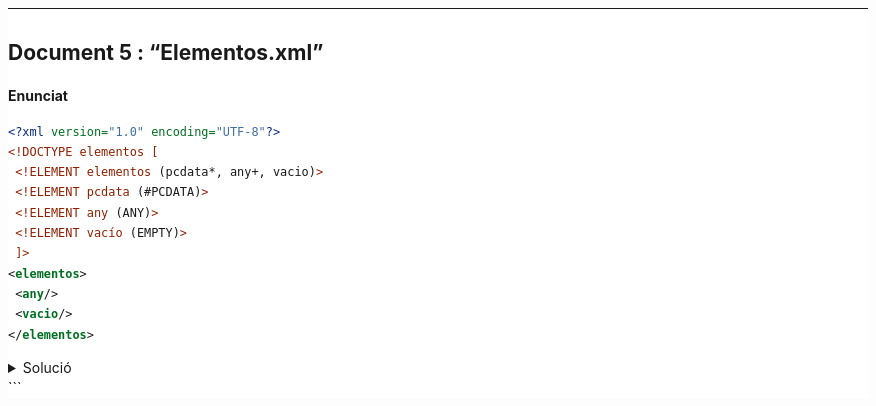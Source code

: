 </details>

---

## Document 5 : “Elementos.xml”

**Enunciat**

```xml
<?xml version="1.0" encoding="UTF-8"?>
<!DOCTYPE elementos [
 <!ELEMENT elementos (pcdata*, any+, vacio)>
 <!ELEMENT pcdata (#PCDATA)>
 <!ELEMENT any (ANY)>
 <!ELEMENT vacío (EMPTY)>
 ]>
<elementos>
 <any/>
 <vacio/>
</elementos>
```

<details><summary>Solució</summary></details>
```
